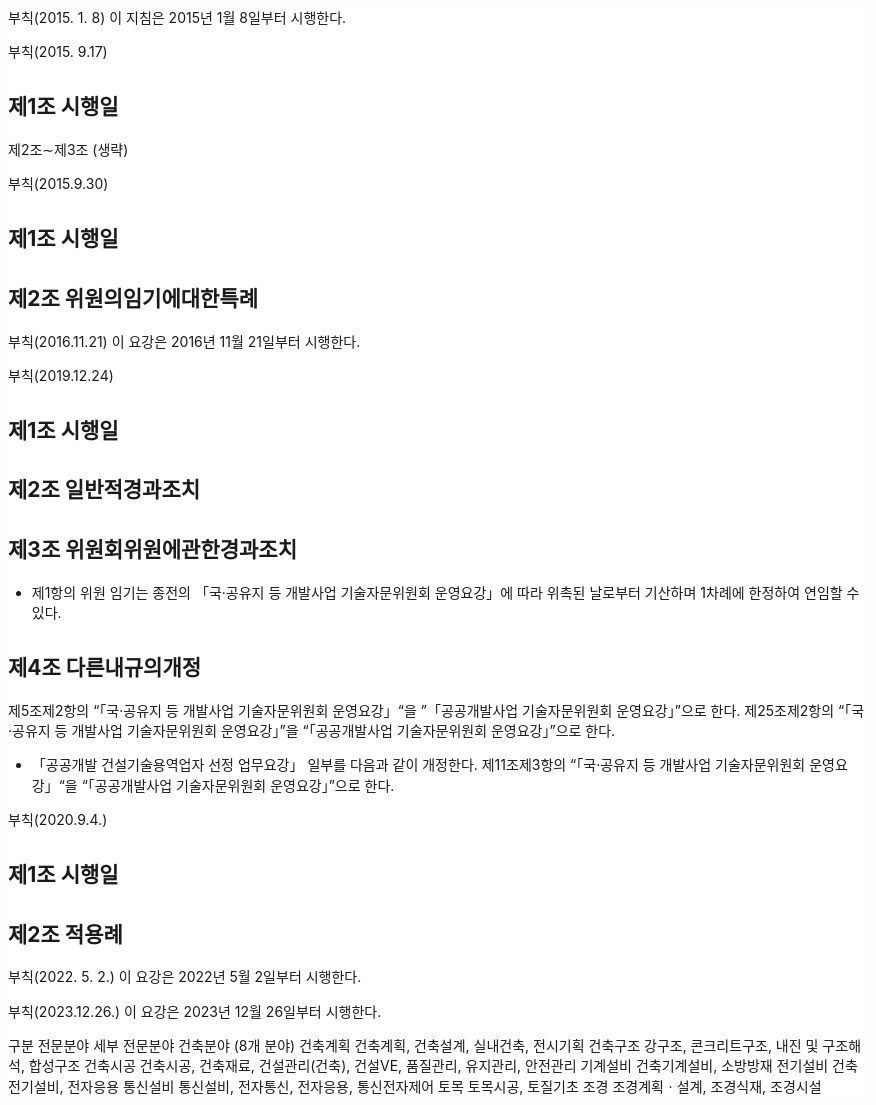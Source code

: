 부칙(2015. 1. 8)
이 지침은 2015년 1월 8일부터 시행한다.

부칙(2015. 9.17)
## 제1조 시행일
제2조∼제3조 (생략)

부칙(2015.9.30)
## 제1조 시행일
## 제2조 위원의임기에대한특례

부칙(2016.11.21)
이 요강은 2016년 11월 21일부터 시행한다.

부칙(2019.12.24)
## 제1조 시행일
## 제2조 일반적경과조치
## 제3조 위원회위원에관한경과조치
- 제1항의 위원 임기는 종전의 「국·공유지 등 개발사업 기술자문위원회 운영요강」에 따라 위촉된 날로부터 기산하며 1차례에 한정하여 연임할 수 있다.
## 제4조 다른내규의개정
  제5조제2항의 “「국·공유지 등 개발사업 기술자문위원회 운영요강」“을 ”「공공개발사업 기술자문위원회 운영요강」”으로 한다.
  제25조제2항의 “「국·공유지 등 개발사업 기술자문위원회 운영요강」”을 “「공공개발사업 기술자문위원회 운영요강」”으로 한다.
- 「공공개발 건설기술용역업자 선정 업무요강」 일부를 다음과 같이 개정한다.
  제11조제3항의 “「국·공유지 등 개발사업 기술자문위원회 운영요강」“을 “「공공개발사업 기술자문위원회 운영요강」”으로 한다.

부칙(2020.9.4.)
## 제1조 시행일
## 제2조 적용례

부칙(2022. 5. 2.)
이 요강은 2022년 5월 2일부터 시행한다.

부칙(2023.12.26.)
이 요강은 2023년 12월 26일부터 시행한다.

구분
전문분야
세부 전문분야
건축분야
(8개 분야)
건축계획
건축계획, 건축설계, 실내건축, 전시기획
건축구조
강구조, 콘크리트구조, 내진 및 구조해석, 합성구조
건축시공
건축시공, 건축재료, 건설관리(건축),
건설VE, 품질관리, 유지관리, 안전관리
기계설비
건축기계설비, 소방방재
전기설비
건축전기설비, 전자응용
통신설비
통신설비, 전자통신, 전자응용, 통신전자제어
토목
토목시공, 토질기초
조경
조경계획ㆍ설계, 조경식재, 조경시설